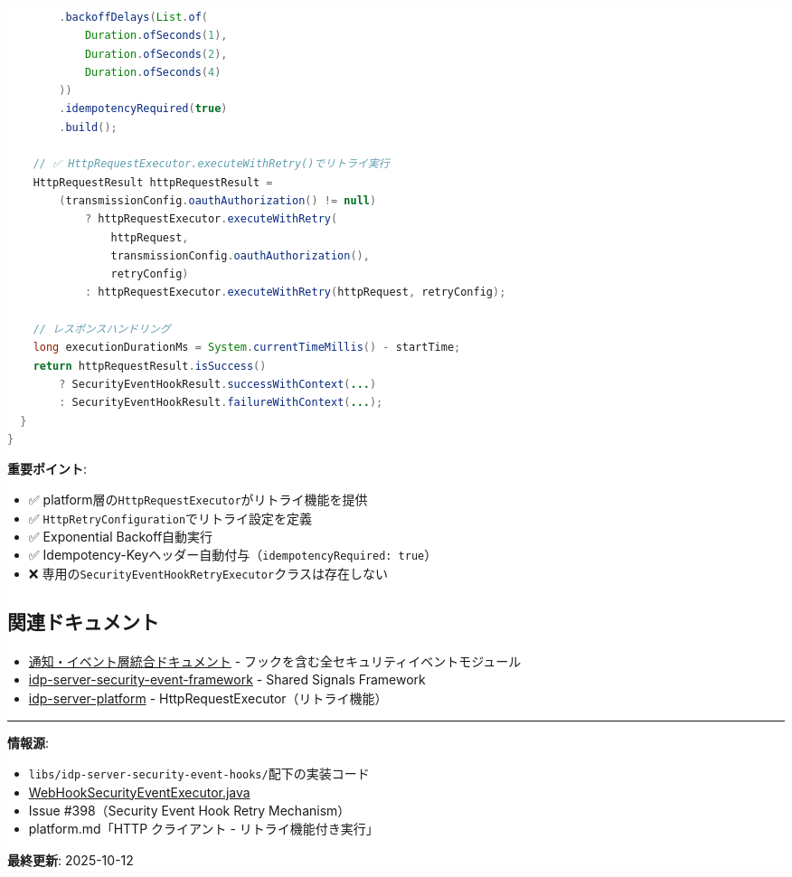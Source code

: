 ```java
        .backoffDelays(List.of(
            Duration.ofSeconds(1),
            Duration.ofSeconds(2),
            Duration.ofSeconds(4)
        ))
        .idempotencyRequired(true)
        .build();

    // ✅ HttpRequestExecutor.executeWithRetry()でリトライ実行
    HttpRequestResult httpRequestResult =
        (transmissionConfig.oauthAuthorization() != null)
            ? httpRequestExecutor.executeWithRetry(
                httpRequest,
                transmissionConfig.oauthAuthorization(),
                retryConfig)
            : httpRequestExecutor.executeWithRetry(httpRequest, retryConfig);

    // レスポンスハンドリング
    long executionDurationMs = System.currentTimeMillis() - startTime;
    return httpRequestResult.isSuccess()
        ? SecurityEventHookResult.successWithContext(...)
        : SecurityEventHookResult.failureWithContext(...);
  }
}
```

**重要ポイント**:
- ✅ platform層の`HttpRequestExecutor`がリトライ機能を提供
- ✅ `HttpRetryConfiguration`でリトライ設定を定義
- ✅ Exponential Backoff自動実行
- ✅ Idempotency-Keyヘッダー自動付与（`idempotencyRequired: true`）
- ❌ 専用の`SecurityEventHookRetryExecutor`クラスは存在しない

## 関連ドキュメント

- [通知・イベント層統合ドキュメント](./ai-50-notification-security-event.md) - フックを含む全セキュリティイベントモジュール
- [idp-server-security-event-framework](./ai-54-security-event-framework.md) - Shared Signals Framework
- [idp-server-platform](./ai-12-platform.md) - HttpRequestExecutor（リトライ機能）

---

**情報源**:
- `libs/idp-server-security-event-hooks/`配下の実装コード
- [WebHookSecurityEventExecutor.java](../../../libs/idp-server-security-event-hooks/src/main/java/org/idp/server/security/event/hooks/webhook/WebHookSecurityEventExecutor.java)
- Issue #398（Security Event Hook Retry Mechanism）
- platform.md「HTTP クライアント - リトライ機能付き実行」

**最終更新**: 2025-10-12
